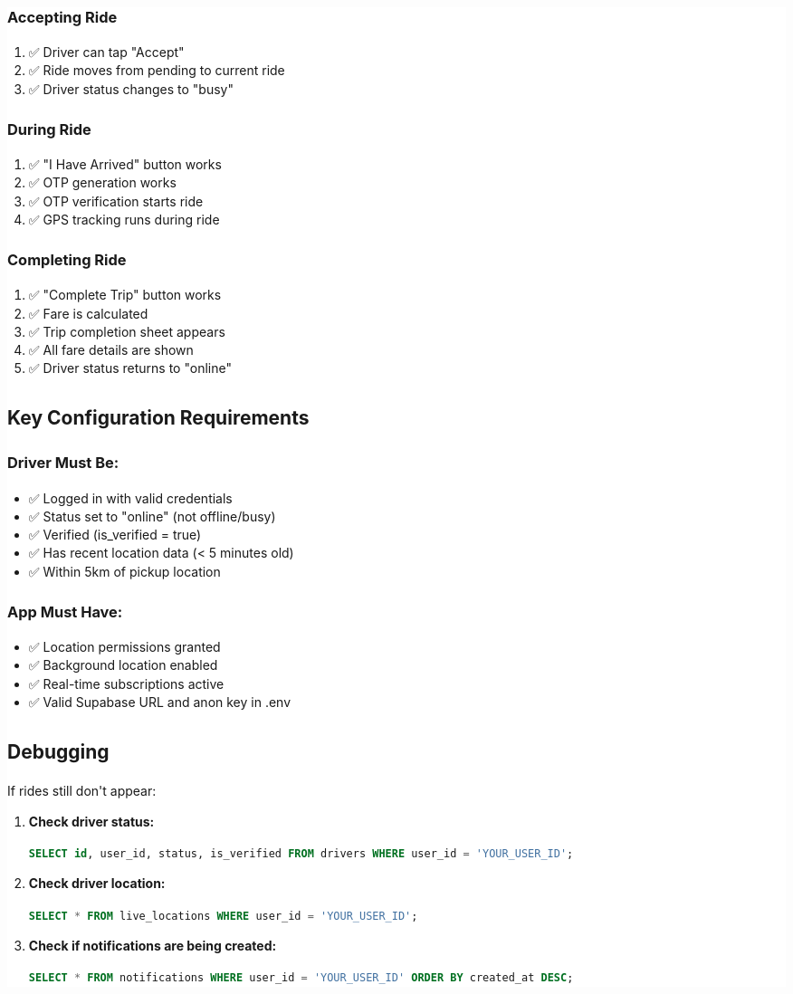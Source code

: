 ### Accepting Ride
1. ✅ Driver can tap "Accept"
2. ✅ Ride moves from pending to current ride
3. ✅ Driver status changes to "busy"

### During Ride
1. ✅ "I Have Arrived" button works
2. ✅ OTP generation works
3. ✅ OTP verification starts ride
4. ✅ GPS tracking runs during ride

### Completing Ride
1. ✅ "Complete Trip" button works
2. ✅ Fare is calculated
3. ✅ Trip completion sheet appears
4. ✅ All fare details are shown
5. ✅ Driver status returns to "online"

## Key Configuration Requirements

### Driver Must Be:
- ✅ Logged in with valid credentials
- ✅ Status set to "online" (not offline/busy)
- ✅ Verified (is_verified = true)
- ✅ Has recent location data (< 5 minutes old)
- ✅ Within 5km of pickup location

### App Must Have:
- ✅ Location permissions granted
- ✅ Background location enabled
- ✅ Real-time subscriptions active
- ✅ Valid Supabase URL and anon key in .env

## Debugging

If rides still don't appear:

1. **Check driver status:**
   ```sql
   SELECT id, user_id, status, is_verified FROM drivers WHERE user_id = 'YOUR_USER_ID';
   ```

2. **Check driver location:**
   ```sql
   SELECT * FROM live_locations WHERE user_id = 'YOUR_USER_ID';
   ```

3. **Check if notifications are being created:**
   ```sql
   SELECT * FROM notifications WHERE user_id = 'YOUR_USER_ID' ORDER BY created_at DESC;
   ```
